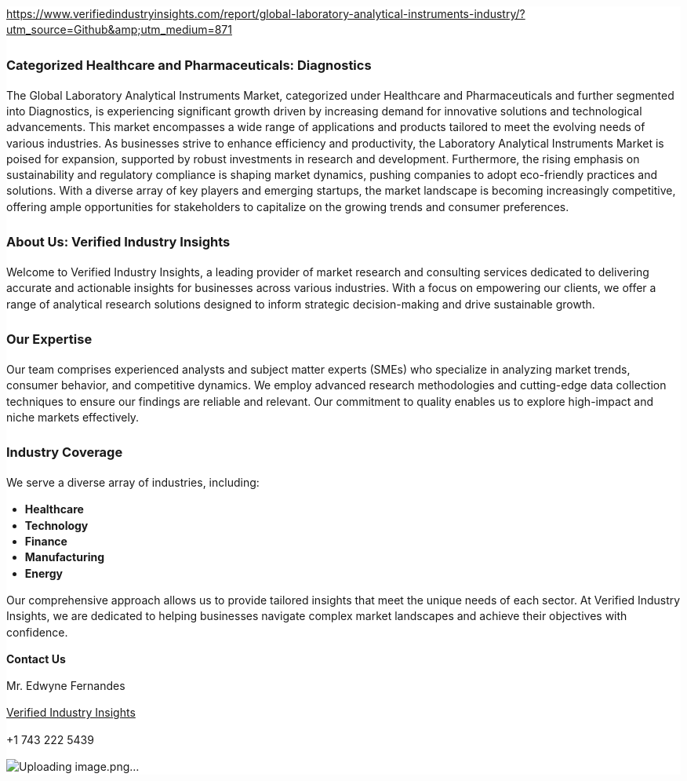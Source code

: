 </strong><a href="https://www.verifiedindustryinsights.com/report/global-laboratory-analytical-instruments-industry/?utm_source=Github&amp;utm_medium=871">https://www.verifiedindustryinsights.com/report/global-laboratory-analytical-instruments-industry/?utm_source=Github&amp;utm_medium=871</a>&nbsp;</p><h3>Categorized Healthcare and Pharmaceuticals: Diagnostics </h3><p>The Global Laboratory Analytical Instruments Market, categorized under Healthcare and Pharmaceuticals and further segmented into Diagnostics, is experiencing significant growth driven by increasing demand for innovative solutions and technological advancements. This market encompasses a wide range of applications and products tailored to meet the evolving needs of various industries. As businesses strive to enhance efficiency and productivity, the Laboratory Analytical Instruments Market is poised for expansion, supported by robust investments in research and development. Furthermore, the rising emphasis on sustainability and regulatory compliance is shaping market dynamics, pushing companies to adopt eco-friendly practices and solutions. With a diverse array of key players and emerging startups, the market landscape is becoming increasingly competitive, offering ample opportunities for stakeholders to capitalize on the growing trends and consumer preferences.</p><h3>About Us: Verified Industry Insights</h3><p>Welcome to Verified Industry Insights, a leading provider of market research and consulting services dedicated to delivering accurate and actionable insights for businesses across various industries. With a focus on empowering our clients, we offer a range of analytical research solutions designed to inform strategic decision-making and drive sustainable growth.</p><h3>Our Expertise</h3><p>Our team comprises experienced analysts and subject matter experts (SMEs) who specialize in analyzing market trends, consumer behavior, and competitive dynamics. We employ advanced research methodologies and cutting-edge data collection techniques to ensure our findings are reliable and relevant. Our commitment to quality enables us to explore high-impact and niche markets effectively.</p><h3>Industry Coverage</h3><p>We serve a diverse array of industries, including:</p><ul><li><strong>Healthcare</strong></li><li><strong>Technology</strong></li><li><strong>Finance</strong></li><li><strong>Manufacturing</strong></li><li><strong>Energy</strong></li></ul><p>Our comprehensive approach allows us to provide tailored insights that meet the unique needs of each sector. At Verified Industry Insights, we are dedicated to helping businesses navigate complex market landscapes and achieve their objectives with confidence.</p><p><strong>Contact Us</strong></p><p>Mr. Edwyne Fernandes</p><p><a href="https://www.verifiedindustryinsights.com/">Verified Industry Insights</a></p><p>+1 743 222 5439</p>
![Uploading image.png…]()
